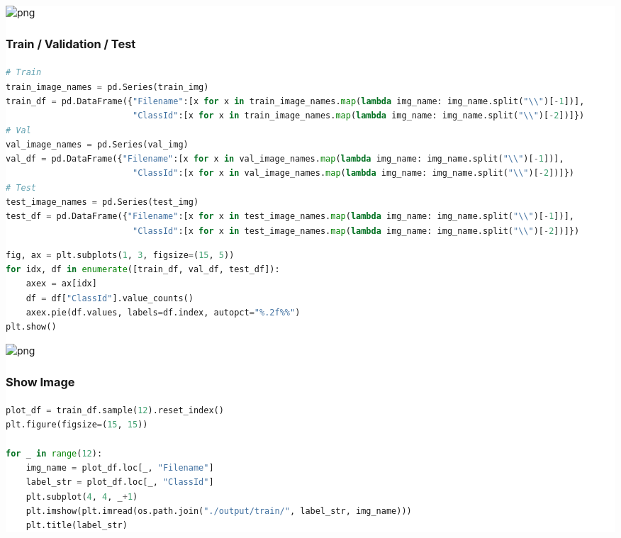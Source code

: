 
    
![png](https://github.com/nuyhc/github.io.archives/blob/main/Face%20Mask%20Types%20Dataset_files/Face%20Mask%20Types%20Dataset_11_0.png?raw=true)
    


### Train / Validation / Test


```python
# Train
train_image_names = pd.Series(train_img)
train_df = pd.DataFrame({"Filename":[x for x in train_image_names.map(lambda img_name: img_name.split("\\")[-1])],
                         "ClassId":[x for x in train_image_names.map(lambda img_name: img_name.split("\\")[-2])]})
# Val
val_image_names = pd.Series(val_img)
val_df = pd.DataFrame({"Filename":[x for x in val_image_names.map(lambda img_name: img_name.split("\\")[-1])],
                         "ClassId":[x for x in val_image_names.map(lambda img_name: img_name.split("\\")[-2])]})
# Test
test_image_names = pd.Series(test_img)
test_df = pd.DataFrame({"Filename":[x for x in test_image_names.map(lambda img_name: img_name.split("\\")[-1])],
                         "ClassId":[x for x in test_image_names.map(lambda img_name: img_name.split("\\")[-2])]})
```


```python
fig, ax = plt.subplots(1, 3, figsize=(15, 5))
for idx, df in enumerate([train_df, val_df, test_df]):
    axex = ax[idx]
    df = df["ClassId"].value_counts()
    axex.pie(df.values, labels=df.index, autopct="%.2f%%")
plt.show()
```


    
![png](https://github.com/nuyhc/github.io.archives/blob/main/Face%20Mask%20Types%20Dataset_files/Face%20Mask%20Types%20Dataset_14_0.png?raw=true)
    


### Show Image


```python
plot_df = train_df.sample(12).reset_index()
plt.figure(figsize=(15, 15))

for _ in range(12):
    img_name = plot_df.loc[_, "Filename"]
    label_str = plot_df.loc[_, "ClassId"]
    plt.subplot(4, 4, _+1)
    plt.imshow(plt.imread(os.path.join("./output/train/", label_str, img_name)))
    plt.title(label_str)
```
